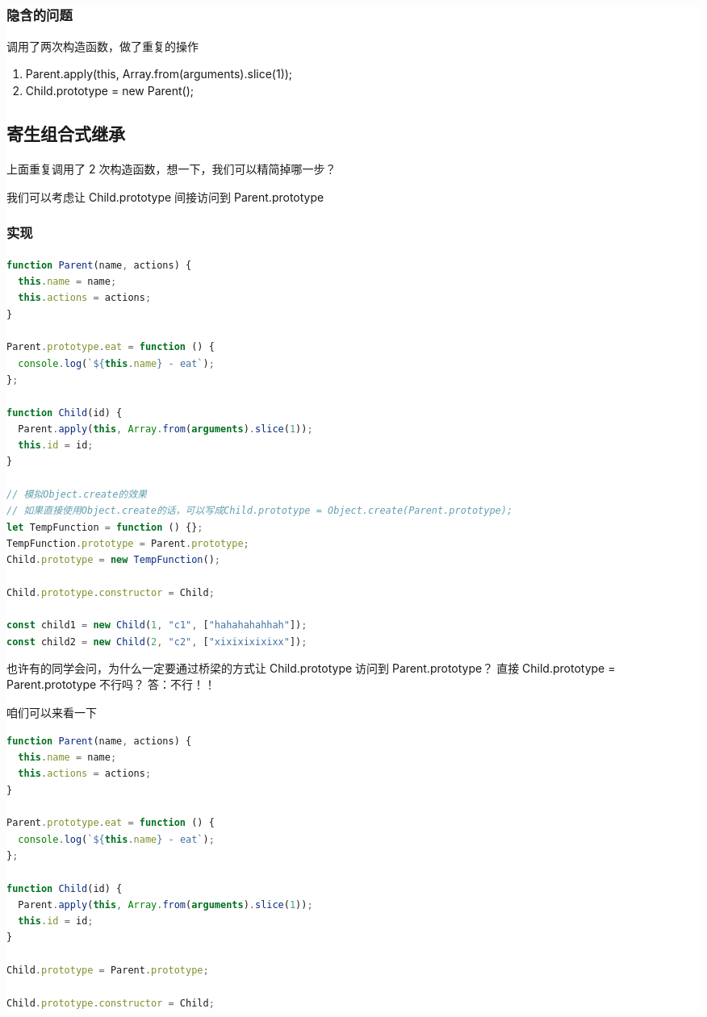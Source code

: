 ### 隐含的问题

调用了两次构造函数，做了重复的操作

1. Parent.apply(this, Array.from(arguments).slice(1));
2. Child.prototype = new Parent();

## 寄生组合式继承

上面重复调用了 2 次构造函数，想一下，我们可以精简掉哪一步？

我们可以考虑让 Child.prototype 间接访问到 Parent.prototype

### 实现

```javascript
function Parent(name, actions) {
  this.name = name;
  this.actions = actions;
}

Parent.prototype.eat = function () {
  console.log(`${this.name} - eat`);
};

function Child(id) {
  Parent.apply(this, Array.from(arguments).slice(1));
  this.id = id;
}

// 模拟Object.create的效果
// 如果直接使用Object.create的话，可以写成Child.prototype = Object.create(Parent.prototype);
let TempFunction = function () {};
TempFunction.prototype = Parent.prototype;
Child.prototype = new TempFunction();

Child.prototype.constructor = Child;

const child1 = new Child(1, "c1", ["hahahahahhah"]);
const child2 = new Child(2, "c2", ["xixixixixixx"]);
```

也许有的同学会问，为什么一定要通过桥梁的方式让 Child.prototype 访问到 Parent.prototype？
直接 Child.prototype = Parent.prototype 不行吗？
答：不行！！

咱们可以来看一下

```javascript
function Parent(name, actions) {
  this.name = name;
  this.actions = actions;
}

Parent.prototype.eat = function () {
  console.log(`${this.name} - eat`);
};

function Child(id) {
  Parent.apply(this, Array.from(arguments).slice(1));
  this.id = id;
}

Child.prototype = Parent.prototype;

Child.prototype.constructor = Child;
```